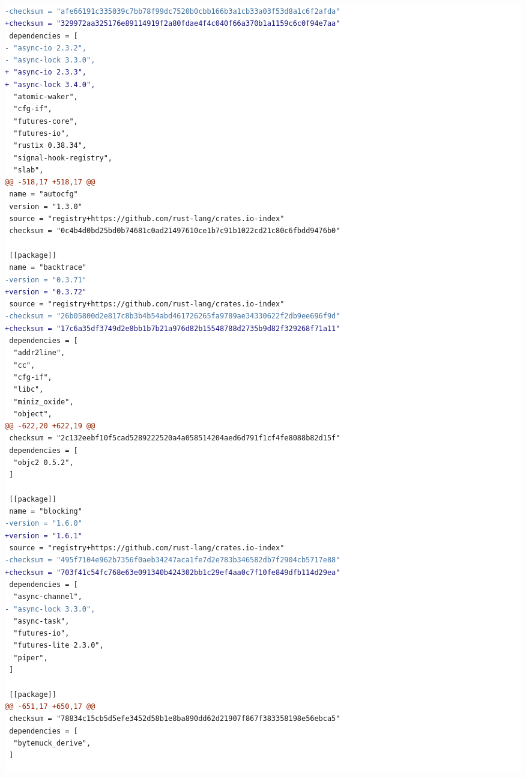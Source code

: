 ```diff
-checksum = "afe66191c335039c7bb78f99dc7520b0cbb166b3a1cb33a03f53d8a1c6f2afda"
+checksum = "329972aa325176e89114919f2a80fdae4f4c040f66a370b1a1159c6c0f94e7aa"
 dependencies = [
- "async-io 2.3.2",
- "async-lock 3.3.0",
+ "async-io 2.3.3",
+ "async-lock 3.4.0",
  "atomic-waker",
  "cfg-if",
  "futures-core",
  "futures-io",
  "rustix 0.38.34",
  "signal-hook-registry",
  "slab",
@@ -518,17 +518,17 @@
 name = "autocfg"
 version = "1.3.0"
 source = "registry+https://github.com/rust-lang/crates.io-index"
 checksum = "0c4b4d0bd25bd0b74681c0ad21497610ce1b7c91b1022cd21c80c6fbdd9476b0"
 
 [[package]]
 name = "backtrace"
-version = "0.3.71"
+version = "0.3.72"
 source = "registry+https://github.com/rust-lang/crates.io-index"
-checksum = "26b05800d2e817c8b3b4b54abd461726265fa9789ae34330622f2db9ee696f9d"
+checksum = "17c6a35df3749d2e8bb1b7b21a976d82b15548788d2735b9d82f329268f71a11"
 dependencies = [
  "addr2line",
  "cc",
  "cfg-if",
  "libc",
  "miniz_oxide",
  "object",
@@ -622,20 +622,19 @@
 checksum = "2c132eebf10f5cad5289222520a4a058514204aed6d791f1cf4fe8088b82d15f"
 dependencies = [
  "objc2 0.5.2",
 ]
 
 [[package]]
 name = "blocking"
-version = "1.6.0"
+version = "1.6.1"
 source = "registry+https://github.com/rust-lang/crates.io-index"
-checksum = "495f7104e962b7356f0aeb34247aca1fe7d2e783b346582db7f2904cb5717e88"
+checksum = "703f41c54fc768e63e091340b424302bb1c29ef4aa0c7f10fe849dfb114d29ea"
 dependencies = [
  "async-channel",
- "async-lock 3.3.0",
  "async-task",
  "futures-io",
  "futures-lite 2.3.0",
  "piper",
 ]
 
 [[package]]
@@ -651,17 +650,17 @@
 checksum = "78834c15cb5d5efe3452d58b1e8ba890dd62d21907f867f383358198e56ebca5"
 dependencies = [
  "bytemuck_derive",
 ]
 
```